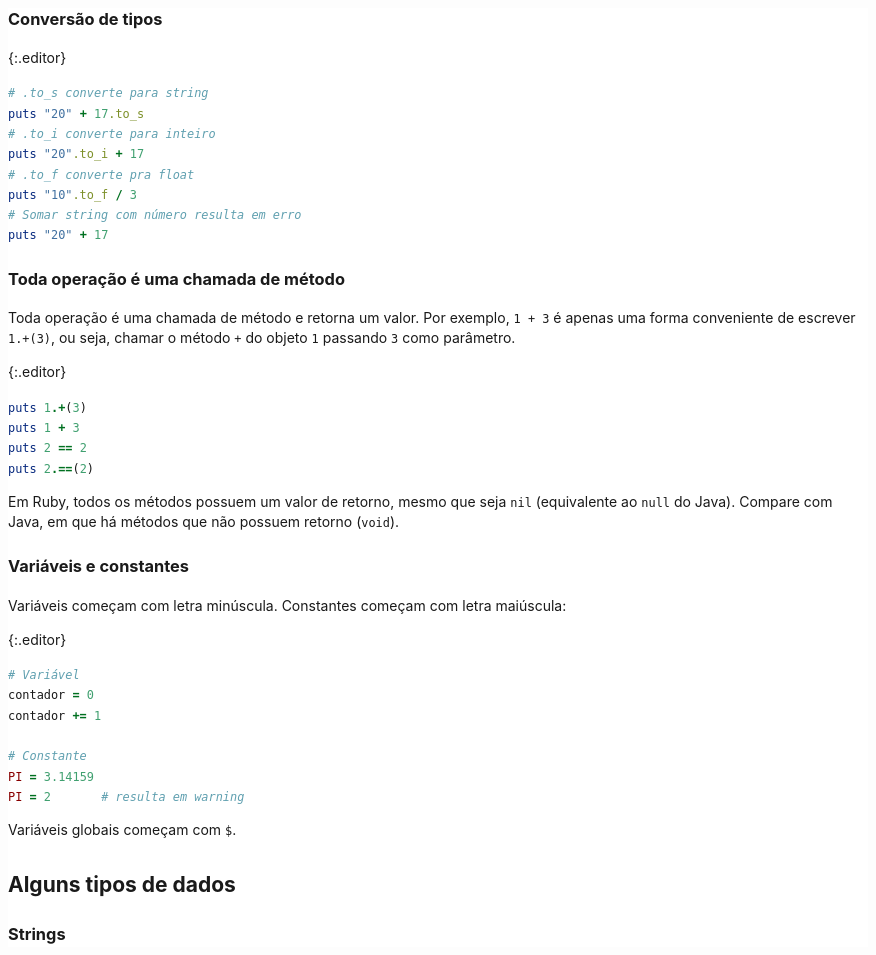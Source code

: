 ### Conversão de tipos

{:.editor}

```ruby
# .to_s converte para string
puts "20" + 17.to_s
# .to_i converte para inteiro
puts "20".to_i + 17
# .to_f converte pra float
puts "10".to_f / 3
# Somar string com número resulta em erro
puts "20" + 17
```

### Toda operação é uma chamada de método

Toda operação é uma chamada de método e retorna um valor. Por exemplo, `1 + 3` é apenas uma forma conveniente de escrever `1.+(3)`, ou seja, chamar o método `+` do objeto `1` passando `3` como parâmetro.

{:.editor}

```ruby
puts 1.+(3)
puts 1 + 3
puts 2 == 2
puts 2.==(2)
```

Em Ruby, todos os métodos possuem um valor de retorno, mesmo que seja `nil` (equivalente ao `null` do Java). Compare com Java, em que há métodos que não possuem retorno (`void`).

### Variáveis e constantes

Variáveis começam com letra minúscula. Constantes começam com letra maiúscula:

{:.editor}

```ruby
# Variável
contador = 0
contador += 1

# Constante
PI = 3.14159
PI = 2       # resulta em warning
```

Variáveis globais começam com `$`.

## Alguns tipos de dados

### Strings
